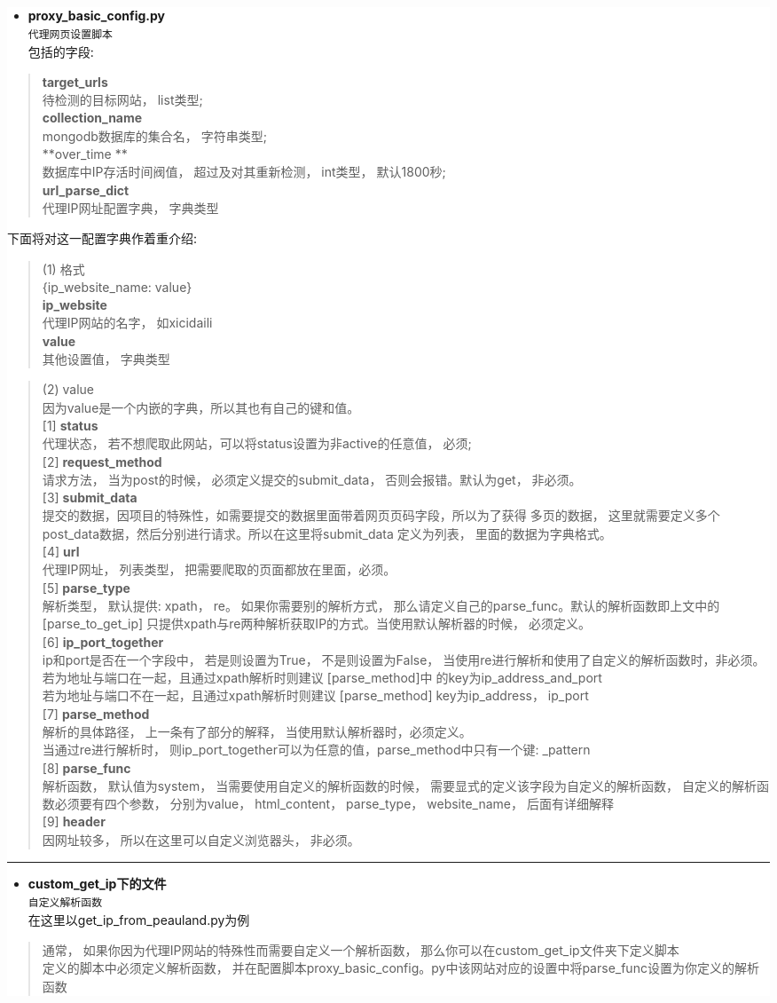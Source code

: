 * **proxy_basic_config.py**     
`代理网页设置脚本`        
包括的字段:    
>**target_urls**    
待检测的目标网站， list类型;    
**collection_name**    
mongodb数据库的集合名， 字符串类型;    
**over_time **   
数据库中IP存活时间阀值， 超过及对其重新检测， int类型， 默认1800秒;    
**url_parse_dict**    
代理IP网址配置字典， 字典类型

下面将对这一配置字典作着重介绍:    
>(1) 格式    
{ip_website_name: value}    
**ip_website**    
代理IP网站的名字， 如xicidaili    
**value**    
其他设置值， 字典类型
    
> (2) value    
 因为value是一个内嵌的字典，所以其也有自己的键和值。    
 \[1] **status**   
 代理状态， 若不想爬取此网站，可以将status设置为非active的任意值， 必须;    
 \[2] **request_method**    
 请求方法， 当为post的时候， 必须定义提交的submit_data， 否则会报错。默认为get， 非必须。     
  \[3] **submit_data**    
提交的数据，因项目的特殊性，如需要提交的数据里面带着网页页码字段，所以为了获得
多页的数据， 这里就需要定义多个post_data数据，然后分别进行请求。所以在这里将submit_data 定义为列表， 里面的数据为字典格式。    
  \[4] **url**    
   代理IP网址， 列表类型， 把需要爬取的页面都放在里面，必须。   
  \[5] **parse_type**    
    解析类型， 默认提供: xpath， re。 如果你需要别的解析方式， 那么请定义自己的parse_func。默认的解析函数即上文中的\[parse_to_get_ip]
  只提供xpath与re两种解析获取IP的方式。当使用默认解析器的时候， 必须定义。    
  \[6] **ip_port_together**    
  ip和port是否在一个字段中， 若是则设置为True， 不是则设置为False， 当使用re进行解析和使用了自定义的解析函数时，非必须。    
  若为地址与端口在一起，且通过xpath解析时则建议 \[parse_method]中 的key为ip_address_and_port    
  若为地址与端口不在一起，且通过xpath解析时则建议 \[parse_method] key为ip_address， ip_port    
  \[7] **parse_method**    
  解析的具体路径， 上一条有了部分的解释， 当使用默认解析器时，必须定义。    
  当通过re进行解析时， 则ip_port_together可以为任意的值，parse_method中只有一个键: _pattern    
  \[8] **parse_func**    
   解析函数， 默认值为system， 当需要使用自定义的解析函数的时候， 需要显式的定义该字段为自定义的解析函数，
自定义的解析函数必须要有四个参数， 分别为value， html_content， parse_type， website_name， 后面有详细解释    
  \[9] **header**    
   因网址较多， 所以在这里可以自定义浏览器头， 非必须。
  ******** 
  
* **custom_get_ip下的文件**     
`自定义解析函数`    
在这里以get_ip_from_peauland.py为例
> 通常， 如果你因为代理IP网站的特殊性而需要自定义一个解析函数， 那么你可以在custom_get_ip文件夹下定义脚本    
定义的脚本中必须定义解析函数， 并在配置脚本proxy_basic_config。py中该网站对应的设置中将parse_func设置为你定义的解析函数    
